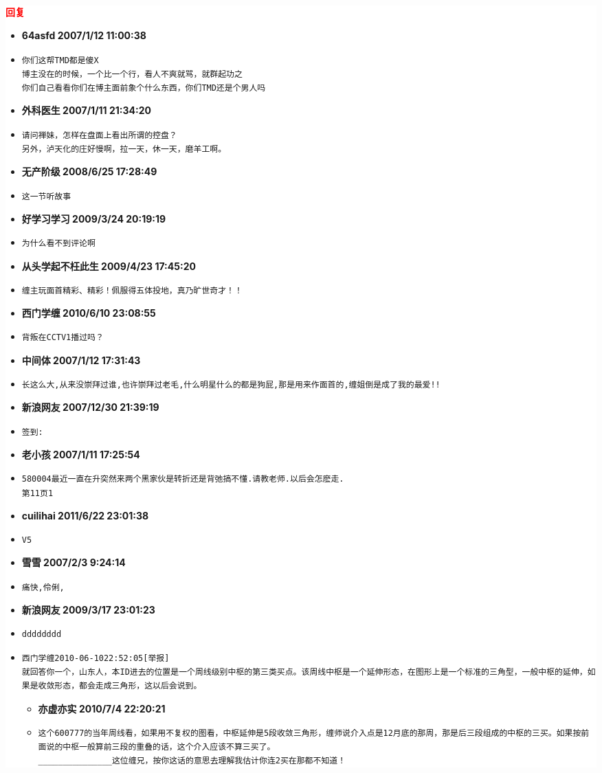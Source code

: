 



<font color='red'>**回复**</font>


- **64asfd 2007/1/12 11:00:38**
- ```
  你们这帮TMD都是傻X
  博主没在的时候，一个比一个行，看人不爽就骂，就群起功之
  你们自己看看你们在博主面前象个什么东西，你们TMD还是个男人吗
  ```
- **外科医生 2007/1/11 21:34:20**
- ```
  请问禅妹，怎样在盘面上看出所谓的控盘？
  另外，泸天化的庄好慢啊，拉一天，休一天，磨羊工啊。
  ```
- **无产阶级 2008/6/25 17:28:49**
- ```
  这一节听故事
  ```
- **好学习学习 2009/3/24 20:19:19**
- ```
  为什么看不到评论啊
  ```
- **从头学起不枉此生 2009/4/23 17:45:20**
- ```
  缠主玩面首精彩、精彩！佩服得五体投地，真乃旷世奇才！！
  ```
- **西门学缠 2010/6/10 23:08:55**
- ```
  背叛在CCTV1播过吗？
  ```
- **中间体 2007/1/12 17:31:43**
- ```
  长这么大,从来没崇拜过谁,也许崇拜过老毛,什么明星什么的都是狗屁,那是用来作面首的,缠姐倒是成了我的最爱!!
  ```
- **新浪网友 2007/12/30 21:39:19**
- ```
  签到:
  ```
- **老小孩 2007/1/11 17:25:54**
- ```
  580004最近一直在升突然来两个黑家伙是转折还是背弛搞不懂.请教老师.以后会怎麽走.
  第11页1
  ```
- **cuilihai 2011/6/22 23:01:38**
- ```
  V5
  ```
- **雪雪 2007/2/3 9:24:14**
- ```
  痛快,伶俐,
  ```
- **新浪网友 2009/3/17 23:01:23**
- ```
  dddddddd
  ```
- ```
  西门学缠2010-06-1022:52:05[举报]
  就回答你一个，山东人，本ID进去的位置是一个周线级别中枢的第三类买点。该周线中枢是一个延伸形态，在图形上是一个标准的三角型，一般中枢的延伸，如果是收敛形态，都会走成三角形，这以后会说到。
  ```
   - **亦虚亦实 2010/7/4 22:20:21**
   - ```
     这个600777的当年周线看，如果用不复权的图看，中枢延伸是5段收敛三角形，缠师说介入点是12月底的那周，那是后三段组成的中枢的三买。如果按前面说的中枢一般算前三段的重叠的话，这个介入应该不算三买了。
     _______________这位缠兄，按你这话的意思去理解我估计你连2买在那都不知道！
     ```
  ```